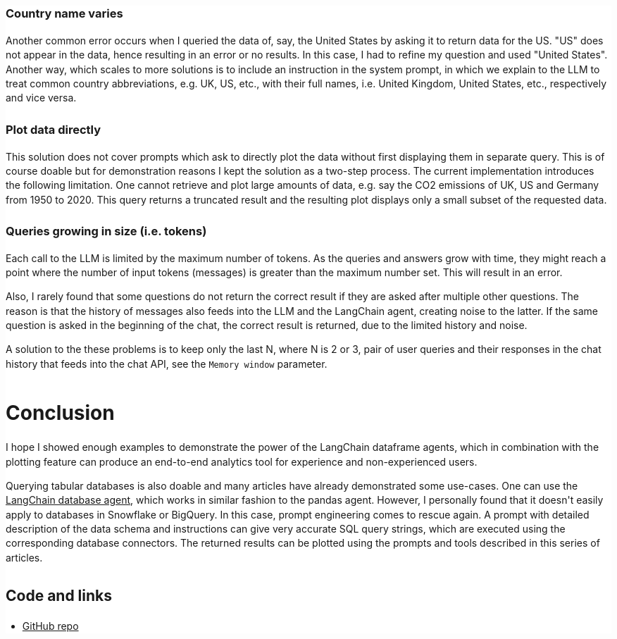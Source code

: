 ### Country name varies
Another common error occurs when I queried the data of, say, the United States by asking it to return data for the US. "US" does not appear in the data, hence resulting in an error or no results. In this case, I had to refine my question and used "United States". Another way, which scales to more solutions is to include an instruction in the system prompt, in which we explain to the LLM to treat common country abbreviations, e.g. UK, US, etc., with their full names, i.e. United Kingdom, United States, etc., respectively and vice versa.

### Plot data directly
This solution does not cover prompts which ask to directly plot the data without first displaying them in separate query. This is of course doable but for demonstration reasons I kept the solution as a two-step process. The current implementation introduces the following limitation. One cannot retrieve and plot large amounts of data, e.g. say the CO2 emissions of UK, US and Germany from 1950 to 2020. This query returns a truncated result and the resulting plot displays only a small subset of the requested data.

### Queries growing in size (i.e. tokens)
Each call to the LLM is limited by the maximum number of tokens. As the queries and answers grow with time, they might reach a point where the number of input tokens (messages) is greater than the maximum number set. This will result in an error.

Also, I rarely found that some questions do not return the correct result if they are asked after multiple other questions. The reason is that the history of messages also feeds into the LLM and the LangChain agent, creating noise to the latter. If the same question is asked in the beginning of the chat, the correct result is returned, due to the limited history and noise.

A solution to the these problems is to keep only the last N, where N is 2 or 3, pair of user queries and their responses in the chat history that feeds into the chat API, see the `Memory window` parameter.

# Conclusion

I hope I showed enough examples to demonstrate the power of the LangChain dataframe agents, which in combination with the plotting feature can produce an end-to-end analytics tool for experience and non-experienced users.

Querying tabular databases is also doable and many articles have already demonstrated some use-cases. One can use the [LangChain database agent](https://python.langchain.com/docs/integrations/toolkits/sql_database), which works in similar fashion to the pandas agent. However, I personally found that it doesn't easily apply to databases in Snowflake or BigQuery. In this case, prompt engineering comes to rescue again. A prompt with detailed description of the data schema and instructions can give very accurate SQL query strings, which are executed using the corresponding database connectors. The returned results can be plotted using the prompts and tools described in this series of articles.

## Code and links
- [GitHub repo](https://github.com/giasemidis/streamlit-chatgpt-demo-app)
